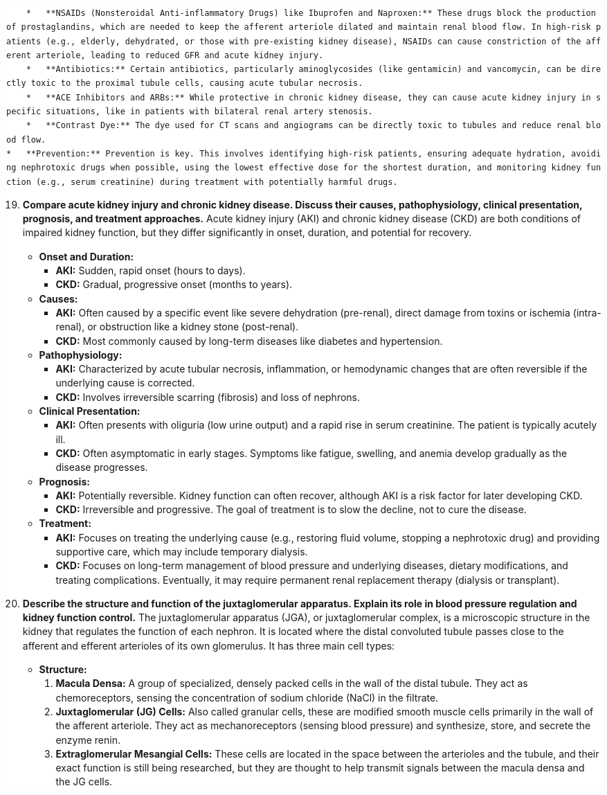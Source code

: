         *   **NSAIDs (Nonsteroidal Anti-inflammatory Drugs) like Ibuprofen and Naproxen:** These drugs block the production of prostaglandins, which are needed to keep the afferent arteriole dilated and maintain renal blood flow. In high-risk patients (e.g., elderly, dehydrated, or those with pre-existing kidney disease), NSAIDs can cause constriction of the afferent arteriole, leading to reduced GFR and acute kidney injury.
        *   **Antibiotics:** Certain antibiotics, particularly aminoglycosides (like gentamicin) and vancomycin, can be directly toxic to the proximal tubule cells, causing acute tubular necrosis.
        *   **ACE Inhibitors and ARBs:** While protective in chronic kidney disease, they can cause acute kidney injury in specific situations, like in patients with bilateral renal artery stenosis.
        *   **Contrast Dye:** The dye used for CT scans and angiograms can be directly toxic to tubules and reduce renal blood flow.
    *   **Prevention:** Prevention is key. This involves identifying high-risk patients, ensuring adequate hydration, avoiding nephrotoxic drugs when possible, using the lowest effective dose for the shortest duration, and monitoring kidney function (e.g., serum creatinine) during treatment with potentially harmful drugs.

19. **Compare acute kidney injury and chronic kidney disease. Discuss their causes, pathophysiology, clinical presentation, prognosis, and treatment approaches.**
    Acute kidney injury (AKI) and chronic kidney disease (CKD) are both conditions of impaired kidney function, but they differ significantly in onset, duration, and potential for recovery.
    *   **Onset and Duration:**
        *   **AKI:** Sudden, rapid onset (hours to days).
        *   **CKD:** Gradual, progressive onset (months to years).
    *   **Causes:**
        *   **AKI:** Often caused by a specific event like severe dehydration (pre-renal), direct damage from toxins or ischemia (intra-renal), or obstruction like a kidney stone (post-renal).
        *   **CKD:** Most commonly caused by long-term diseases like diabetes and hypertension.
    *   **Pathophysiology:**
        *   **AKI:** Characterized by acute tubular necrosis, inflammation, or hemodynamic changes that are often reversible if the underlying cause is corrected.
        *   **CKD:** Involves irreversible scarring (fibrosis) and loss of nephrons.
    *   **Clinical Presentation:**
        *   **AKI:** Often presents with oliguria (low urine output) and a rapid rise in serum creatinine. The patient is typically acutely ill.
        *   **CKD:** Often asymptomatic in early stages. Symptoms like fatigue, swelling, and anemia develop gradually as the disease progresses.
    *   **Prognosis:**
        *   **AKI:** Potentially reversible. Kidney function can often recover, although AKI is a risk factor for later developing CKD.
        *   **CKD:** Irreversible and progressive. The goal of treatment is to slow the decline, not to cure the disease.
    *   **Treatment:**
        *   **AKI:** Focuses on treating the underlying cause (e.g., restoring fluid volume, stopping a nephrotoxic drug) and providing supportive care, which may include temporary dialysis.
        *   **CKD:** Focuses on long-term management of blood pressure and underlying diseases, dietary modifications, and treating complications. Eventually, it may require permanent renal replacement therapy (dialysis or transplant).

20. **Describe the structure and function of the juxtaglomerular apparatus. Explain its role in blood pressure regulation and kidney function control.**
    The juxtaglomerular apparatus (JGA), or juxtaglomerular complex, is a microscopic structure in the kidney that regulates the function of each nephron. It is located where the distal convoluted tubule passes close to the afferent and efferent arterioles of its own glomerulus. It has three main cell types:
    *   **Structure:**
        1.  **Macula Densa:** A group of specialized, densely packed cells in the wall of the distal tubule. They act as chemoreceptors, sensing the concentration of sodium chloride (NaCl) in the filtrate.
        2.  **Juxtaglomerular (JG) Cells:** Also called granular cells, these are modified smooth muscle cells primarily in the wall of the afferent arteriole. They act as mechanoreceptors (sensing blood pressure) and synthesize, store, and secrete the enzyme renin.
        3.  **Extraglomerular Mesangial Cells:** These cells are located in the space between the arterioles and the tubule, and their exact function is still being researched, but they are thought to help transmit signals between the macula densa and the JG cells.